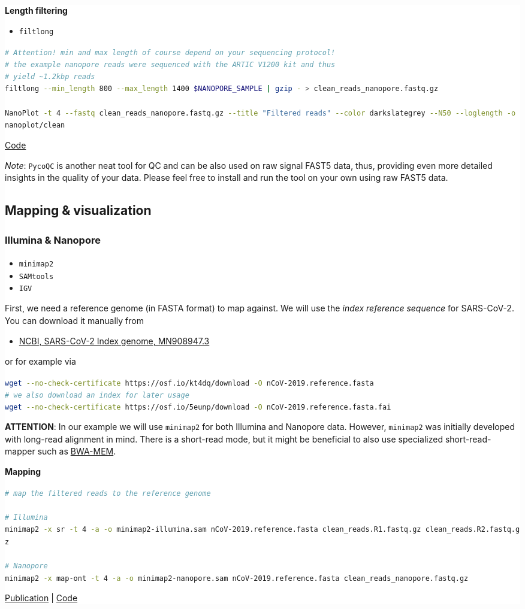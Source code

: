 __Length filtering__

* `filtlong`

```bash
# Attention! min and max length of course depend on your sequencing protocol! 
# the example nanopore reads were sequenced with the ARTIC V1200 kit and thus
# yield ~1.2kbp reads
filtlong --min_length 800 --max_length 1400 $NANOPORE_SAMPLE | gzip - > clean_reads_nanopore.fastq.gz

NanoPlot -t 4 --fastq clean_reads_nanopore.fastq.gz --title "Filtered reads" --color darkslategrey --N50 --loglength -o nanoplot/clean 
```
[Code](https://github.com/rrwick/Filtlong)

_Note_: `PycoQC` is another neat tool for QC and can be also used on raw signal FAST5 data, thus, providing even more detailed insights in the quality of your data. Please feel free to install and run the tool on your own using raw FAST5 data.


## Mapping & visualization

### Illumina & Nanopore

* `minimap2`
* `SAMtools`
* `IGV`

First, we need a reference genome (in FASTA format) to map against. We will use the _index reference sequence_ for SARS-CoV-2. You can download it manually from

* [NCBI, SARS-CoV-2 Index genome, MN908947.3](https://www.ncbi.nlm.nih.gov/nuccore/MN908947.3)

or for example via

```bash
wget --no-check-certificate https://osf.io/kt4dq/download -O nCoV-2019.reference.fasta
# we also download an index for later usage
wget --no-check-certificate https://osf.io/5eunp/download -O nCoV-2019.reference.fasta.fai
```

**ATTENTION**: In our example we will use `minimap2` for both Illumina and Nanopore data. However, `minimap2` was initially developed with long-read alignment in mind. There is a short-read mode, but it might be beneficial to also use specialized short-read-mapper such as [BWA-MEM](https://github.com/lh3/bwa).

__Mapping__
```bash
# map the filtered reads to the reference genome

# Illumina
minimap2 -x sr -t 4 -a -o minimap2-illumina.sam nCoV-2019.reference.fasta clean_reads.R1.fastq.gz clean_reads.R2.fastq.gz

# Nanopore
minimap2 -x map-ont -t 4 -a -o minimap2-nanopore.sam nCoV-2019.reference.fasta clean_reads_nanopore.fastq.gz
```
[Publication](https://doi.org/10.1093/bioinformatics/bty191) | [Code](https://github.com/lh3/minimap2) 
